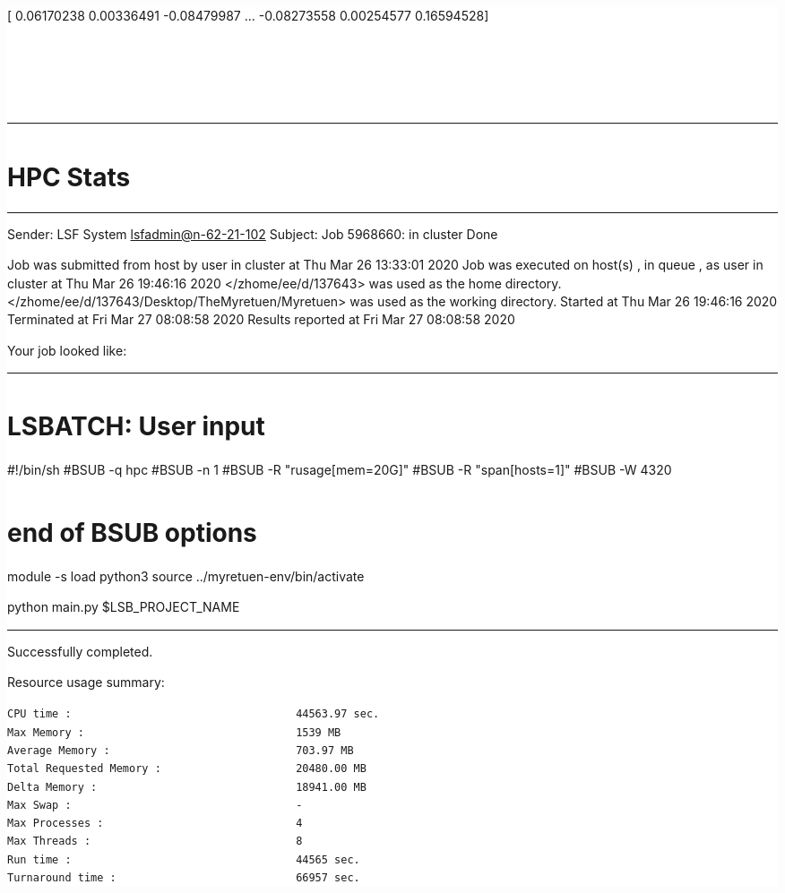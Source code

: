 [ 0.06170238  0.00336491 -0.08479987 ... -0.08273558  0.00254577
  0.16594528]

 <br /> 
 <br /> 
 <br /> 
 <br />

---------------------------------------------------------------------------------------------------------------------

# HPC Stats


------------------------------------------------------------
Sender: LSF System <lsfadmin@n-62-21-102>
Subject: Job 5968660: <NNAgent7MiniMax> in cluster <dcc> Done

Job <NNAgent7MiniMax> was submitted from host <n-62-27-22> by user <s183905> in cluster <dcc> at Thu Mar 26 13:33:01 2020
Job was executed on host(s) <n-62-21-102>, in queue <hpc>, as user <s183905> in cluster <dcc> at Thu Mar 26 19:46:16 2020
</zhome/ee/d/137643> was used as the home directory.
</zhome/ee/d/137643/Desktop/TheMyretuen/Myretuen> was used as the working directory.
Started at Thu Mar 26 19:46:16 2020
Terminated at Fri Mar 27 08:08:58 2020
Results reported at Fri Mar 27 08:08:58 2020

Your job looked like:

------------------------------------------------------------
# LSBATCH: User input
#!/bin/sh
#BSUB -q hpc
#BSUB -n 1
#BSUB -R "rusage[mem=20G]"
#BSUB -R "span[hosts=1]"
#BSUB -W 4320
# end of BSUB options

module -s load python3
source ../myretuen-env/bin/activate

python main.py $LSB_PROJECT_NAME


------------------------------------------------------------

Successfully completed.

Resource usage summary:

    CPU time :                                   44563.97 sec.
    Max Memory :                                 1539 MB
    Average Memory :                             703.97 MB
    Total Requested Memory :                     20480.00 MB
    Delta Memory :                               18941.00 MB
    Max Swap :                                   -
    Max Processes :                              4
    Max Threads :                                8
    Run time :                                   44565 sec.
    Turnaround time :                            66957 sec.
